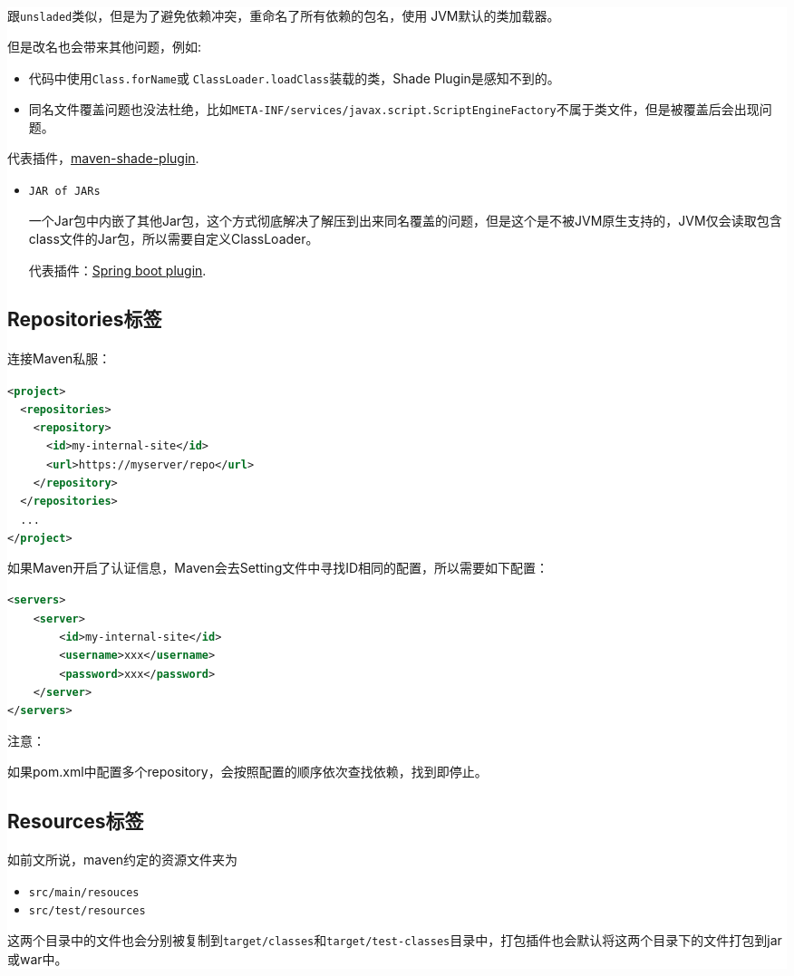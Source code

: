   跟`unsladed`类似，但是为了避免依赖冲突，重命名了所有依赖的包名，使用 JVM默认的类加载器。

  但是改名也会带来其他问题，例如:

  - 代码中使用`Class.forName`或 `ClassLoader.loadClass`装载的类，Shade Plugin是感知不到的。

  - 同名文件覆盖问题也没法杜绝，比如`META-INF/services/javax.script.ScriptEngineFactory`不属于类文件，但是被覆盖后会出现问题。

  代表插件，[maven-shade-plugin](http://maven.apache.org/plugins/maven-shade-plugin/).

- `JAR of JARs`

  一个Jar包中内嵌了其他Jar包，这个方式彻底解决了解压到出来同名覆盖的问题，但是这个是不被JVM原生支持的，JVM仅会读取包含class文件的Jar包，所以需要自定义ClassLoader。

  代表插件：[Spring boot plugin](https://docs.spring.io/spring-boot/docs/current/maven-plugin/reference/htmlsingle/).

## Repositories标签

连接Maven私服：

```xml
<project>
  <repositories>
    <repository>
      <id>my-internal-site</id>
      <url>https://myserver/repo</url>
    </repository>
  </repositories>
  ...
</project>
```

如果Maven开启了认证信息，Maven会去Setting文件中寻找ID相同的配置，所以需要如下配置：

```xml
<servers>
    <server>
        <id>my-internal-site</id>
        <username>xxx</username>
        <password>xxx</password>
    </server>
</servers>
```

注意：

如果pom.xml中配置多个repository，会按照配置的顺序依次查找依赖，找到即停止。

## Resources标签

如前文所说，maven约定的资源文件夹为

- `src/main/resouces`
- `src/test/resources`

这两个目录中的文件也会分别被复制到`target/classes`和`target/test-classes`目录中，打包插件也会默认将这两个目录下的文件打包到jar或war中。

